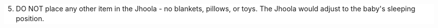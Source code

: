 5. DO NOT place any other item in the Jhoola - no blankets, pillows, or toys. The Jhoola would adjust to the baby's sleeping position.  









  

  
   




